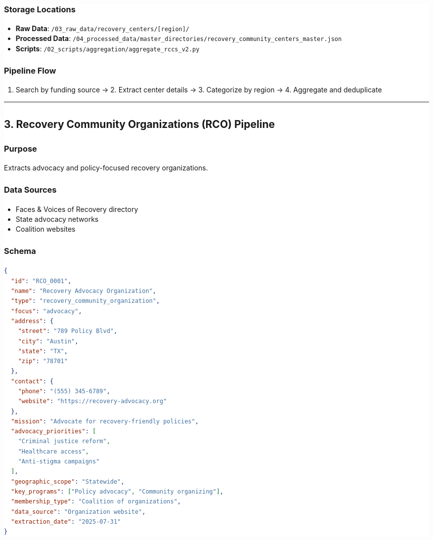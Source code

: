 ### Storage Locations
- **Raw Data**: `/03_raw_data/recovery_centers/[region]/`
- **Processed Data**: `/04_processed_data/master_directories/recovery_community_centers_master.json`
- **Scripts**: `/02_scripts/aggregation/aggregate_rccs_v2.py`

### Pipeline Flow
1. Search by funding source → 2. Extract center details → 3. Categorize by region → 4. Aggregate and deduplicate

---

## 3. Recovery Community Organizations (RCO) Pipeline

### Purpose
Extracts advocacy and policy-focused recovery organizations.

### Data Sources
- Faces & Voices of Recovery directory
- State advocacy networks
- Coalition websites

### Schema
```json
{
  "id": "RCO_0001",
  "name": "Recovery Advocacy Organization",
  "type": "recovery_community_organization",
  "focus": "advocacy",
  "address": {
    "street": "789 Policy Blvd",
    "city": "Austin",
    "state": "TX",
    "zip": "78701"
  },
  "contact": {
    "phone": "(555) 345-6789",
    "website": "https://recovery-advocacy.org"
  },
  "mission": "Advocate for recovery-friendly policies",
  "advocacy_priorities": [
    "Criminal justice reform",
    "Healthcare access",
    "Anti-stigma campaigns"
  ],
  "geographic_scope": "Statewide",
  "key_programs": ["Policy advocacy", "Community organizing"],
  "membership_type": "Coalition of organizations",
  "data_source": "Organization website",
  "extraction_date": "2025-07-31"
}
```
